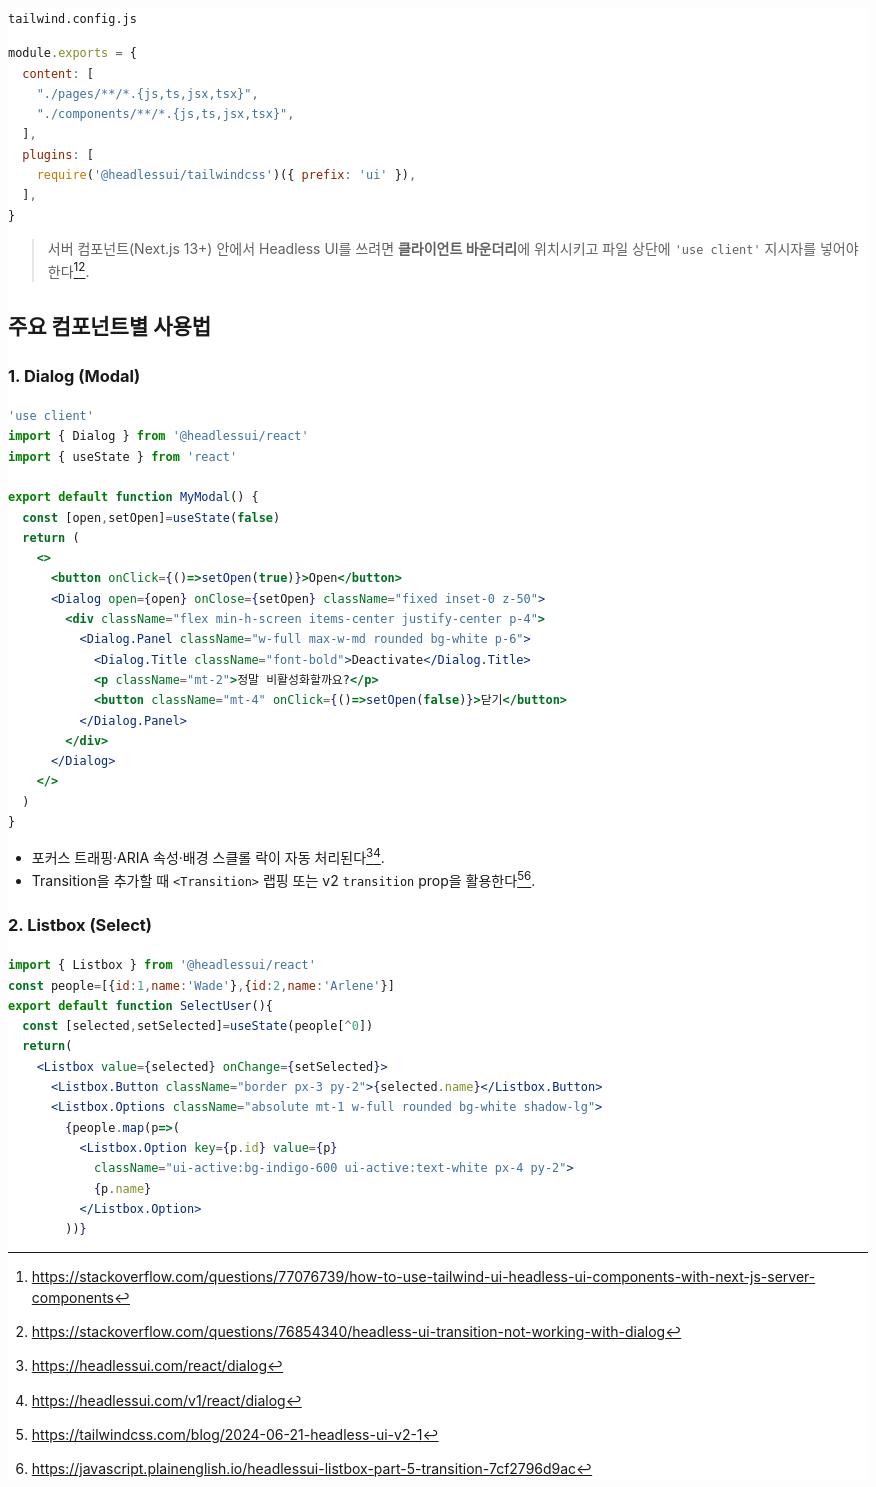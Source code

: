`tailwind.config.js`

```js
module.exports = {
  content: [
    "./pages/**/*.{js,ts,jsx,tsx}",
    "./components/**/*.{js,ts,jsx,tsx}",
  ],
  plugins: [
    require('@headlessui/tailwindcss')({ prefix: 'ui' }),
  ],
}
```

> 서버 컴포넌트(Next.js 13+) 안에서 Headless UI를 쓰려면 **클라이언트 바운더리**에 위치시키고 파일 상단에 `'use client'` 지시자를 넣어야 한다[^23][^24].

## 주요 컴포넌트별 사용법

### 1. Dialog (Modal)

```jsx
'use client'
import { Dialog } from '@headlessui/react'
import { useState } from 'react'

export default function MyModal() {
  const [open,setOpen]=useState(false)
  return (
    <>
      <button onClick={()=>setOpen(true)}>Open</button>
      <Dialog open={open} onClose={setOpen} className="fixed inset-0 z-50">
        <div className="flex min-h-screen items-center justify-center p-4">
          <Dialog.Panel className="w-full max-w-md rounded bg-white p-6">
            <Dialog.Title className="font-bold">Deactivate</Dialog.Title>
            <p className="mt-2">정말 비활성화할까요?</p>
            <button className="mt-4" onClick={()=>setOpen(false)}>닫기</button>
          </Dialog.Panel>
        </div>
      </Dialog>
    </>
  )
}
```

- 포커스 트래핑·ARIA 속성·배경 스클롤 락이 자동 처리된다[^21][^16].
- Transition을 추가할 때 `<Transition>` 랩핑 또는 v2 `transition` prop을 활용한다[^9][^25].


### 2. Listbox (Select)

```jsx
import { Listbox } from '@headlessui/react'
const people=[{id:1,name:'Wade'},{id:2,name:'Arlene'}]
export default function SelectUser(){
  const [selected,setSelected]=useState(people[^0])
  return(
    <Listbox value={selected} onChange={setSelected}>
      <Listbox.Button className="border px-3 py-2">{selected.name}</Listbox.Button>
      <Listbox.Options className="absolute mt-1 w-full rounded bg-white shadow-lg">
        {people.map(p=>(
          <Listbox.Option key={p.id} value={p}
            className="ui-active:bg-indigo-600 ui-active:text-white px-4 py-2">
            {p.name}
          </Listbox.Option>
        ))}
```

[^1]: https://tailwindcss.com/blog/headless-ui-unstyled-accessible-ui-components
[^2]: https://tailwindcss.com/blog/headless-ui-v1
[^3]: https://github.com/tailwindlabs/headlessui
[^4]: https://blog.tinstack.net/posts/28
[^5]: https://www.howdy-mj.me/design/headless-components
[^6]: https://www.linkedin.com/pulse/improving-web-accessibility-headless-components-daniel-ikoyo
[^7]: https://www.subframe.com/blog/how-headless-components-became-the-future-for-building-ui-libraries
[^8]: https://tailwindcss.com/blog/headless-ui-v2
[^9]: https://tailwindcss.com/blog/2024-06-21-headless-ui-v2-1
[^10]: https://devella.oopy.io/b19dcc48-dad5-4fe2-9ee2-a9ed57563b09
[^11]: https://velog.io/@dhgg321/Headless한-컴포넌트-만들기
[^12]: https://jbee.io/articles/react/Headless UI Library란
[^13]: https://www.patterns.dev/vue/renderless-components/
[^14]: https://headlessui.com/v1/vue/menu
[^15]: https://headlessui.com/react/menu
[^16]: https://headlessui.com/v1/react/dialog
[^17]: https://headlessui.com/react/listbox
[^18]: https://www.npmjs.com/package/@headlessui/vue
[^19]: https://www.npmjs.com/package/@headlessui/tailwindcss
[^20]: https://martinfowler.com/articles/headless-component.html
[^21]: https://headlessui.com/react/dialog
[^22]: https://headlessui.com/v1/vue/listbox
[^23]: https://stackoverflow.com/questions/77076739/how-to-use-tailwind-ui-headless-ui-components-with-next-js-server-components
[^24]: https://stackoverflow.com/questions/76854340/headless-ui-transition-not-working-with-dialog
[^25]: https://javascript.plainenglish.io/headlessui-listbox-part-5-transition-7cf2796d9ac
[^26]: https://www.frontoverflow.com/magazine/2/스타일이 없는 UI 라이브러리가 있다%3F!
[^27]: https://react-spectrum.adobe.com/react-aria/hooks.html
[^28]: https://www.npmjs.com/package/react-aria
[^29]: https://www.reddit.com/r/nextjs/comments/1115864/dynamically_importing_a_modal_that_uses_headless/
[^30]: https://github.com/tailwindlabs/headlessui/issues/2225
[^31]: https://www.subframe.com/tips/headless-ui-vs-radix
[^32]: https://www.greatfrontend.com/blog/top-headless-ui-libraries-for-react-in-2024
[^33]: https://o-yeon.tistory.com/231
[^34]: https://www.youtube.com/watch?v=BtdwOdtg03c
[^35]: https://stackoverflow.com/questions/74986882/listbox-options-similar-to-dropdown-overlapping
[^36]: https://dev.to/joodi/top-6-headless-ui-libraries-for-react-developers-3mfi
[^37]: https://nuxt.com/modules/headlessui
[^38]: https://strapi.io
[^39]: https://www.reddit.com/r/reactjs/comments/1bphm39/best_headless_component_lib_for_use_with_tailwind/
[^40]: https://www.npmjs.com/package/@headlessui/react
[^41]: https://madewithvuejs.com/headless-ui-vue
[^42]: https://github.com/rad-ui/ui
[^43]: https://tailwindcss.com/plus/ui-kit
[^44]: https://velog.io/@seeh_h/react-reanger-%EB%9C%AF%EC%96%B4%EB%B3%B4%EA%B8%B0
[^45]: https://codecourse.com/articles/renderless-vue-components-in-5-minutes
[^46]: https://react-spectrum.adobe.com/react-aria/useField.html
[^47]: https://www.telerik.com/blogs/understanding-renderless-components-vue
[^48]: https://www.reddit.com/r/reactjs/comments/1989sd3/radixui_vs_react_aria_vs_headless_ui/
[^49]: https://itchallenger.tistory.com/823
[^50]: https://dev.to/verthon/headless-ui-libraries-the-key-to-flexible-and-accessible-user-interfaces-546p
[^51]: https://reactspectrum.blob.core.windows.net/reactspectrum/068581f762798b4bbecc62eade5462ad76c8933c/docs/react-aria/getting-started.html
[^52]: https://thoughtprovo-king.tistory.com/97
[^53]: https://namastedev.com/blog/intro-to-headless-ui-with-react-2/
[^54]: https://krutiepatel.com/5-renderless-components
[^55]: https://dania.hashnode.dev/optimizing-web-performance-with-headless-ui
[^56]: https://www.reddit.com/r/reactjs/comments/17lz5gr/headless_component_a_pattern_for_composing_react/
[^57]: https://tailwindweekly.com/p/tailwind-weekly-155-headless-ui-v2-is-out
[^58]: https://javascript.plainenglish.io/headless-ui-87062802d76f
[^59]: https://study-record99.tistory.com/105
[^60]: https://tailwindcss.ru/blog/headless-ui-unstyled-accessible-ui-components
[^61]: https://news.ycombinator.com/item?id=29116806
[^62]: https://www.youtube.com/watch?v=8q8ypSxt9X0
[^63]: https://javascript.plainenglish.io/headlessui-switch-part-1-install-necessary-packages-and-basic-example-b54a3bc4aeff
[^64]: https://www.youtube.com/watch?v=ypRJ9ScLmco
[^65]: https://www.reddit.com/r/nextjs/comments/1dmkds5/portfolio_in_nextjs_w_tailwind_headless_ui_or/
[^66]: https://tailwindcss.com/docs/guides/nextjs
[^67]: https://javascript.plainenglish.io/headlessui-listbox-part-1-install-necessary-packages-and-basic-example-6fadbc7c83fd
[^68]: https://www.youtube.com/watch?v=yi3NZn9HSx8
[^69]: https://www.youtube.com/watch?v=rnAUcpLprPU